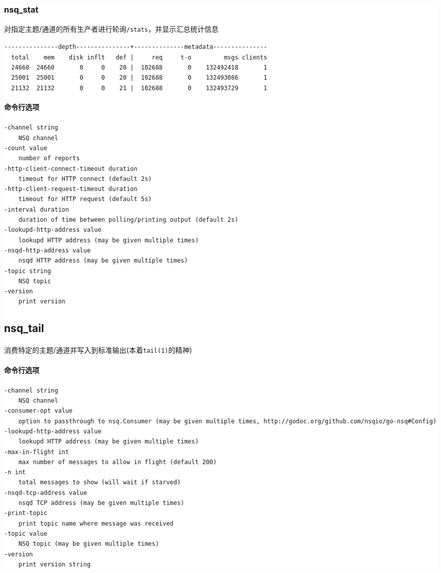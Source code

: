 ### nsq_stat

对指定主题/通道的所有生产者进行轮询`/stats`，并显示汇总统计信息

```shell
---------------depth---------------+--------------metadata---------------
  total    mem    disk inflt   def |     req     t-o         msgs clients
  24660  24660       0     0    20 |  102688       0    132492418       1
  25001  25001       0     0    20 |  102688       0    132493086       1
  21132  21132       0     0    21 |  102688       0    132493729       1
```

#### 命令行选项

```shell
-channel string
    NSQ channel
-count value
    number of reports
-http-client-connect-timeout duration
    timeout for HTTP connect (default 2s)
-http-client-request-timeout duration
    timeout for HTTP request (default 5s)
-interval duration
    duration of time between polling/printing output (default 2s)
-lookupd-http-address value
    lookupd HTTP address (may be given multiple times)
-nsqd-http-address value
    nsqd HTTP address (may be given multiple times)
-topic string
    NSQ topic
-version
    print version
```

## nsq_tail

消费特定的主题/通道并写入到标准输出(本着`tail(1)`的精神)

#### 命令行选项

```shell
-channel string
    NSQ channel
-consumer-opt value
    option to passthrough to nsq.Consumer (may be given multiple times, http://godoc.org/github.com/nsqio/go-nsq#Config)
-lookupd-http-address value
    lookupd HTTP address (may be given multiple times)
-max-in-flight int
    max number of messages to allow in flight (default 200)
-n int
    total messages to show (will wait if starved)
-nsqd-tcp-address value
    nsqd TCP address (may be given multiple times)
-print-topic
    print topic name where message was received
-topic value
    NSQ topic (may be given multiple times)
-version
    print version string
```
